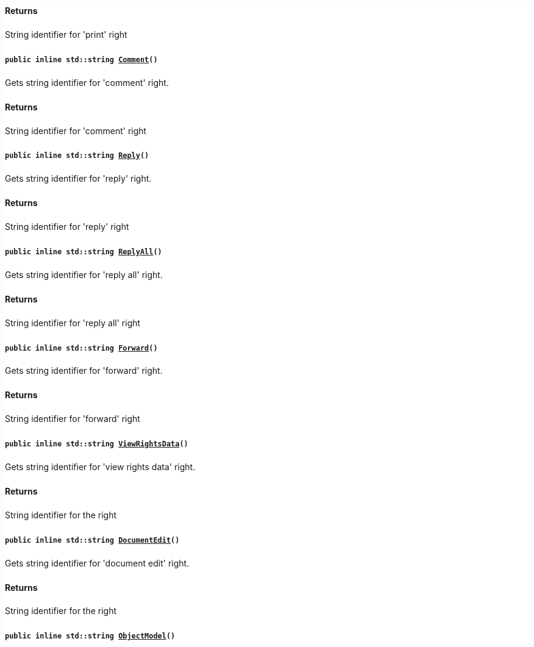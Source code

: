 #### Returns
String identifier for 'print' right

#### `public inline std::string `[`Comment`](#namespacerights_1a3b4c5996cf11ea0cf6d1127b835ea337)`()` 

Gets string identifier for 'comment' right.

#### Returns
String identifier for 'comment' right

#### `public inline std::string `[`Reply`](#namespacerights_1a1ef49307b68c4b19ff4020aebf8bf493)`()` 

Gets string identifier for 'reply' right.

#### Returns
String identifier for 'reply' right

#### `public inline std::string `[`ReplyAll`](#namespacerights_1aa544445bb78d3d060422e2ab6313a864)`()` 

Gets string identifier for 'reply all' right.

#### Returns
String identifier for 'reply all' right

#### `public inline std::string `[`Forward`](#namespacerights_1ac27ea01b2f166a7f3c3feb03a5e9ccb7)`()` 

Gets string identifier for 'forward' right.

#### Returns
String identifier for 'forward' right

#### `public inline std::string `[`ViewRightsData`](#namespacerights_1a69fdab24dd5ecc1120271f7a766e5e99)`()` 

Gets string identifier for 'view rights data' right.

#### Returns
String identifier for the right

#### `public inline std::string `[`DocumentEdit`](#namespacerights_1afe0b2619e58a4e5cf51a91b093a54d5d)`()` 

Gets string identifier for 'document edit' right.

#### Returns
String identifier for the right

#### `public inline std::string `[`ObjectModel`](#namespacerights_1a31febf61655fc0139a2b38b5cbe69d9d)`()` 
